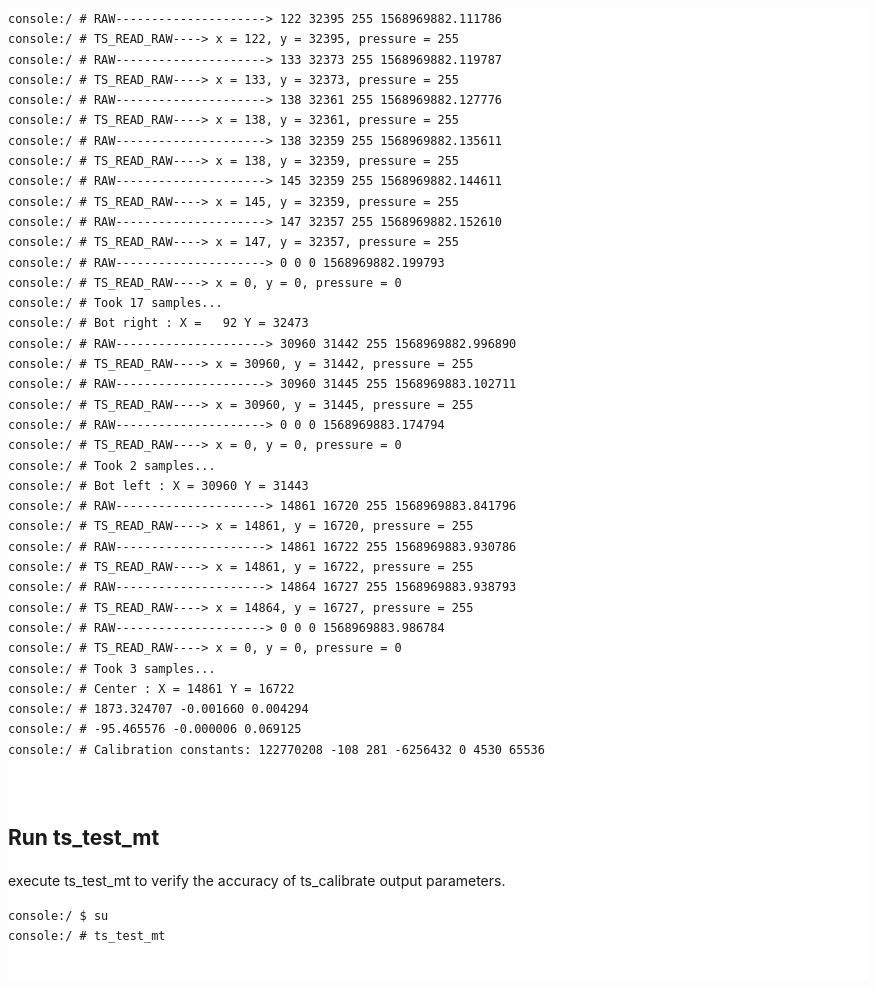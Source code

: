    ```
   console:/ # RAW---------------------> 122 32395 255 1568969882.111786
   console:/ # TS_READ_RAW----> x = 122, y = 32395, pressure = 255
   console:/ # RAW---------------------> 133 32373 255 1568969882.119787
   console:/ # TS_READ_RAW----> x = 133, y = 32373, pressure = 255
   console:/ # RAW---------------------> 138 32361 255 1568969882.127776
   console:/ # TS_READ_RAW----> x = 138, y = 32361, pressure = 255
   console:/ # RAW---------------------> 138 32359 255 1568969882.135611
   console:/ # TS_READ_RAW----> x = 138, y = 32359, pressure = 255
   console:/ # RAW---------------------> 145 32359 255 1568969882.144611
   console:/ # TS_READ_RAW----> x = 145, y = 32359, pressure = 255
   console:/ # RAW---------------------> 147 32357 255 1568969882.152610
   console:/ # TS_READ_RAW----> x = 147, y = 32357, pressure = 255
   console:/ # RAW---------------------> 0 0 0 1568969882.199793
   console:/ # TS_READ_RAW----> x = 0, y = 0, pressure = 0
   console:/ # Took 17 samples...
   console:/ # Bot right : X =   92 Y = 32473
   console:/ # RAW---------------------> 30960 31442 255 1568969882.996890
   console:/ # TS_READ_RAW----> x = 30960, y = 31442, pressure = 255
   console:/ # RAW---------------------> 30960 31445 255 1568969883.102711
   console:/ # TS_READ_RAW----> x = 30960, y = 31445, pressure = 255
   console:/ # RAW---------------------> 0 0 0 1568969883.174794
   console:/ # TS_READ_RAW----> x = 0, y = 0, pressure = 0
   console:/ # Took 2 samples...
   console:/ # Bot left : X = 30960 Y = 31443
   console:/ # RAW---------------------> 14861 16720 255 1568969883.841796
   console:/ # TS_READ_RAW----> x = 14861, y = 16720, pressure = 255
   console:/ # RAW---------------------> 14861 16722 255 1568969883.930786
   console:/ # TS_READ_RAW----> x = 14861, y = 16722, pressure = 255
   console:/ # RAW---------------------> 14864 16727 255 1568969883.938793
   console:/ # TS_READ_RAW----> x = 14864, y = 16727, pressure = 255
   console:/ # RAW---------------------> 0 0 0 1568969883.986784
   console:/ # TS_READ_RAW----> x = 0, y = 0, pressure = 0
   console:/ # Took 3 samples...
   console:/ # Center : X = 14861 Y = 16722
   console:/ # 1873.324707 -0.001660 0.004294
   console:/ # -95.465576 -0.000006 0.069125
   console:/ # Calibration constants: 122770208 -108 281 -6256432 0 4530 65536
   ```

<br>

## Run ts_test_mt

  execute ts_test_mt to verify the accuracy of ts_calibrate output parameters.

  ```
  console:/ $ su
  console:/ # ts_test_mt
  ```
<br>

